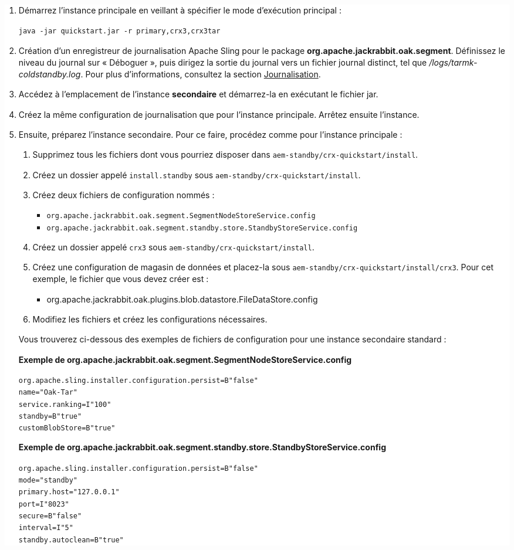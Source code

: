 1. Démarrez l’instance principale en veillant à spécifier le mode d’exécution principal :

   ```shell
   java -jar quickstart.jar -r primary,crx3,crx3tar
   ```

1. Création d’un enregistreur de journalisation Apache Sling pour le package **org.apache.jackrabbit.oak.segment**. Définissez le niveau du journal sur « Déboguer », puis dirigez la sortie du journal vers un fichier journal distinct, tel que */logs/tarmk-coldstandby.log*. Pour plus d’informations, consultez la section [Journalisation](/help/sites-deploying/configure-logging.md).
1. Accédez à l’emplacement de l’instance **secondaire** et démarrez-la en exécutant le fichier jar.
1. Créez la même configuration de journalisation que pour l’instance principale. Arrêtez ensuite l’instance.
1. Ensuite, préparez l’instance secondaire. Pour ce faire, procédez comme pour l’instance principale :

   1. Supprimez tous les fichiers dont vous pourriez disposer dans `aem-standby/crx-quickstart/install`.
   1. Créez un dossier appelé `install.standby` sous `aem-standby/crx-quickstart/install`.

   1. Créez deux fichiers de configuration nommés :

      * `org.apache.jackrabbit.oak.segment.SegmentNodeStoreService.config`
      * `org.apache.jackrabbit.oak.segment.standby.store.StandbyStoreService.config`

   1. Créez un dossier appelé `crx3` sous `aem-standby/crx-quickstart/install`.

   1. Créez une configuration de magasin de données et placez-la sous `aem-standby/crx-quickstart/install/crx3`. Pour cet exemple, le fichier que vous devez créer est :

      * org.apache.jackrabbit.oak.plugins.blob.datastore.FileDataStore.config

   1. Modifiez les fichiers et créez les configurations nécessaires.

   Vous trouverez ci-dessous des exemples de fichiers de configuration pour une instance secondaire standard :

   **Exemple de org.apache.jackrabbit.oak.segment.SegmentNodeStoreService.config**

   ```xml
   org.apache.sling.installer.configuration.persist=B"false"
   name="Oak-Tar"
   service.ranking=I"100"
   standby=B"true"
   customBlobStore=B"true"
   ```

   **Exemple de org.apache.jackrabbit.oak.segment.standby.store.StandbyStoreService.config**

   ```xml
   org.apache.sling.installer.configuration.persist=B"false"
   mode="standby"
   primary.host="127.0.0.1"
   port=I"8023"
   secure=B"false"
   interval=I"5"
   standby.autoclean=B"true"
   ```
